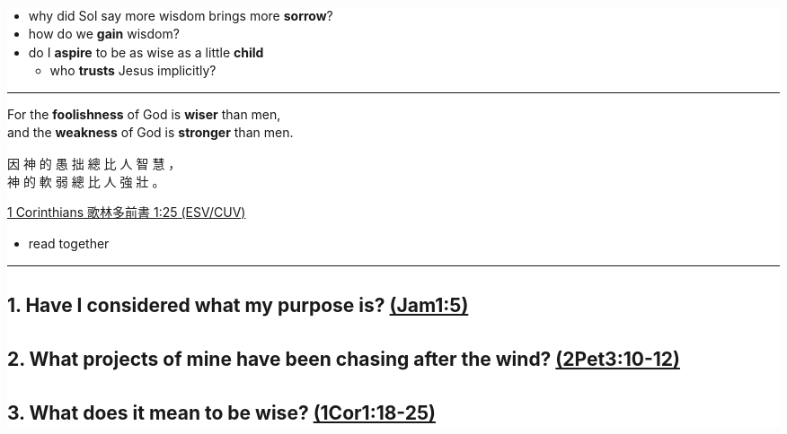 >>>
+ why did Sol say more wisdom brings more **sorrow**?
+ how do we **gain** wisdom?
+ do I **aspire** to be as wise as a little **child**
  + who **trusts** Jesus implicitly?

---
For the **foolishness** of God is **wiser** than men, <br>
and the **weakness** of God is **stronger** than men.

<div class="zh">
因 神 的 愚 拙 總 比 人 智 慧 ， <br>
神 的 軟 弱 總 比 人 強 壯 。
</div>

[1 Corinthians 歌林多前書 1:25 (ESV/CUV)](# "ref")

>>>
+ read together

---

## 1. Have I **considered** what my **purpose** is? [(Jam1:5)](# "ref")
## 2. What **projects** of mine have been **chasing** after the wind? [(2Pet3:10-12)](# "ref")
## 3. What does it mean to be **wise**? [(1Cor1:18-25)](# "ref")

